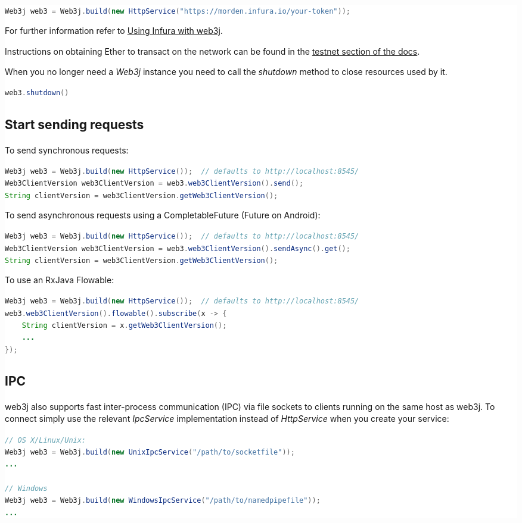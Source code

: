 ```java
Web3j web3 = Web3j.build(new HttpService("https://morden.infura.io/your-token"));
```

For further information refer to
[Using Infura with web3j](using_infura_with_web3j.md).

Instructions on obtaining Ether to transact on the network can be found in the
[testnet section of the docs](transactions.md#ethereum-testnets).

When you no longer need a _Web3j_ instance you need to call the _shutdown_
method to close resources used by it.

```java
web3.shutdown()
```

## Start sending requests

To send synchronous requests:

```java
Web3j web3 = Web3j.build(new HttpService());  // defaults to http://localhost:8545/
Web3ClientVersion web3ClientVersion = web3.web3ClientVersion().send();
String clientVersion = web3ClientVersion.getWeb3ClientVersion();
```

To send asynchronous requests using a CompletableFuture (Future on Android):

```java
Web3j web3 = Web3j.build(new HttpService());  // defaults to http://localhost:8545/
Web3ClientVersion web3ClientVersion = web3.web3ClientVersion().sendAsync().get();
String clientVersion = web3ClientVersion.getWeb3ClientVersion();
```

To use an RxJava Flowable:

```java
Web3j web3 = Web3j.build(new HttpService());  // defaults to http://localhost:8545/
web3.web3ClientVersion().flowable().subscribe(x -> {
    String clientVersion = x.getWeb3ClientVersion();
    ...
});
```

## IPC

web3j also supports fast inter-process communication (IPC) via file sockets to
clients running on the same host as web3j. To connect simply use the relevant
_IpcService_ implementation instead of _HttpService_ when you create your
service:

```java
// OS X/Linux/Unix:
Web3j web3 = Web3j.build(new UnixIpcService("/path/to/socketfile"));
...

// Windows
Web3j web3 = Web3j.build(new WindowsIpcService("/path/to/namedpipefile"));
...
```

